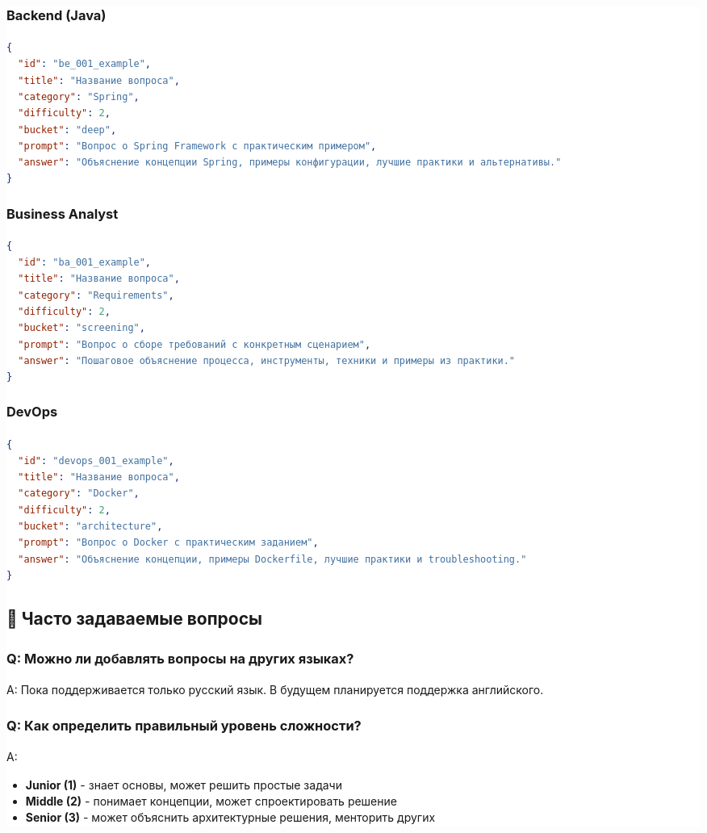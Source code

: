 ### Backend (Java)

```json
{
  "id": "be_001_example",
  "title": "Название вопроса",
  "category": "Spring",
  "difficulty": 2,
  "bucket": "deep",
  "prompt": "Вопрос о Spring Framework с практическим примером",
  "answer": "Объяснение концепции Spring, примеры конфигурации, лучшие практики и альтернативы."
}
```

### Business Analyst

```json
{
  "id": "ba_001_example",
  "title": "Название вопроса",
  "category": "Requirements",
  "difficulty": 2,
  "bucket": "screening",
  "prompt": "Вопрос о сборе требований с конкретным сценарием",
  "answer": "Пошаговое объяснение процесса, инструменты, техники и примеры из практики."
}
```

### DevOps

```json
{
  "id": "devops_001_example",
  "title": "Название вопроса",
  "category": "Docker",
  "difficulty": 2,
  "bucket": "architecture",
  "prompt": "Вопрос о Docker с практическим заданием",
  "answer": "Объяснение концепции, примеры Dockerfile, лучшие практики и troubleshooting."
}
```

## 🤔 Часто задаваемые вопросы

### Q: Можно ли добавлять вопросы на других языках?
A: Пока поддерживается только русский язык. В будущем планируется поддержка английского.

### Q: Как определить правильный уровень сложности?
A: 
- **Junior (1)** - знает основы, может решить простые задачи
- **Middle (2)** - понимает концепции, может спроектировать решение
- **Senior (3)** - может объяснить архитектурные решения, менторить других
